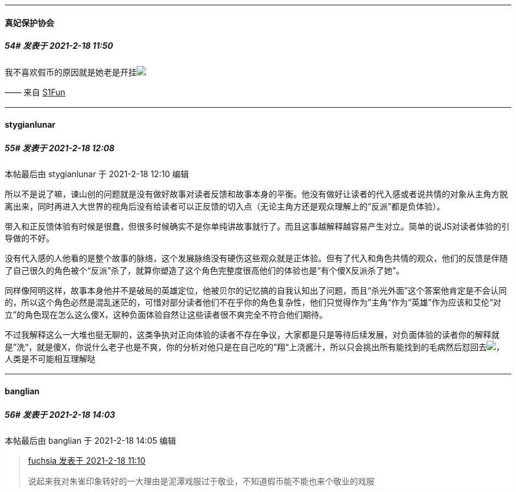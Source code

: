 





*****

####  真妃保护协会  
##### 54#       发表于 2021-2-18 11:50




我不喜欢假币的原因就是她老是开挂<img src="https://static.saraba1st.com/image/smiley/face2017/067.png" referrerpolicy="no-referrer">

—— 来自 [S1Fun](https://s1fun.koalcat.com)







*****

####  stygianlunar  
##### 55#       发表于 2021-2-18 12:08



 本帖最后由 stygianlunar 于 2021-2-18 12:10 编辑 

所以不是说了嘛，谏山创的问题就是没有做好故事对读者反馈和故事本身的平衡。他没有做好让读者的代入感或者说共情的对象从主角方脱离出来，同时再进入大世界的视角后没有给读者可以正反馈的切入点（无论主角方还是观众理解上的“反派”都是负体验）。

带入和正反馈体验有时候是很蠢，但很多时候确实不是你单纯讲故事就行了。而且这事越解释越容易产生对立。简单的说JS对读者体验的引导做的不好。

没有代入感的人他看的是整个故事的脉络，这个发展脉络没有硬伤这些观众就是正体验。但有了代入和角色共情的观众，他们的反馈是伴随了自己很久的角色被个“反派”杀了，就算你塑造了这个角色完整度很高他们的体验也是“有个傻X反派杀了她”。

同样像阿明这样，故事本身他并不是破局的英雄定位，他被贝尔的记忆搞的自我认知出了问题，而且“杀光外面”这个答案他肯定是不会认同的，所以这个角色必然是混乱迷茫的，可惜对部分读者他们不在乎你的角色复杂性，他们只觉得作为”主角“作为“英雄”作为应该和艾伦“对立”的角色现在怎么这么傻X，这种负面体验自然让这些读者很不爽完全不符合他们期待。


不过我解释这么一大堆也挺无聊的，这类争执对正向体验的读者不存在争议，大家都是只是等待后续发展，对负面体验的读者你的解释就是”洗“，就是傻X，你说什么老子也是不爽，你的分析对他只是在自己吃的”翔“上浇酱汁，所以只会挑出所有能找到的毛病然后怼回去<img src="https://static.saraba1st.com/image/smiley/face2017/067.png" referrerpolicy="no-referrer">，人类是不可能相互理解哒







*****

####  banglian  
##### 56#       发表于 2021-2-18 14:03



 本帖最后由 banglian 于 2021-2-18 14:05 编辑 
<blockquote><a href="httphttps://bbs.saraba1st.com/2b/forum.php?mod=redirect&amp;goto=findpost&amp;pid=50363540&amp;ptid=1988119" target="_blank">fuchsia 发表于 2021-2-18 11:10</a>

说起来我对朱雀印象转好的一大理由是泥潭戏服过于敬业，不知道假币能不能也来个敬业的戏服
